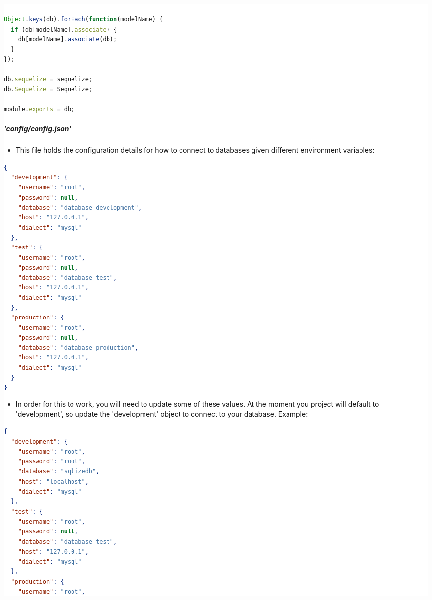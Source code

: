 ```javascript

Object.keys(db).forEach(function(modelName) {
  if (db[modelName].associate) {
    db[modelName].associate(db);
  }
});

db.sequelize = sequelize;
db.Sequelize = Sequelize;

module.exports = db;
```
  
##### 'config/config.json'
* This file holds the configuration details for how to connect to databases given different environment variables:
  
```json
{
  "development": {
    "username": "root",
    "password": null,
    "database": "database_development",
    "host": "127.0.0.1",
    "dialect": "mysql"
  },
  "test": {
    "username": "root",
    "password": null,
    "database": "database_test",
    "host": "127.0.0.1",
    "dialect": "mysql"
  },
  "production": {
    "username": "root",
    "password": null,
    "database": "database_production",
    "host": "127.0.0.1",
    "dialect": "mysql"
  }
}
```
  
* In order for this to work, you will need to update some of these values. At the moment you project will default to 'development', so update the 'development' object to connect to your database. Example:
  
```json
{
  "development": {
    "username": "root",
    "password": "root",
    "database": "sqlizedb",
    "host": "localhost",
    "dialect": "mysql"
  },
  "test": {
    "username": "root",
    "password": null,
    "database": "database_test",
    "host": "127.0.0.1",
    "dialect": "mysql"
  },
  "production": {
    "username": "root",
```
